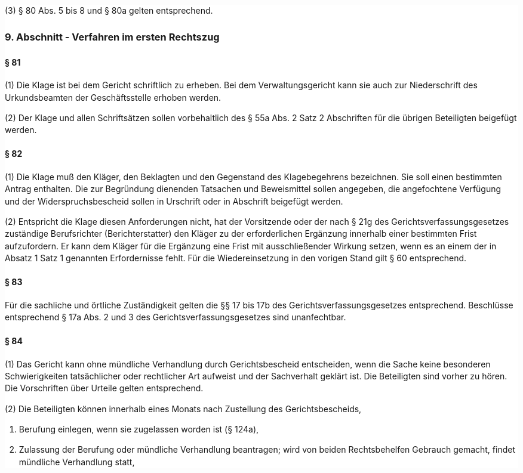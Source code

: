 (3) § 80 Abs. 5 bis 8 und § 80a gelten entsprechend.


### 9. Abschnitt - Verfahren im ersten Rechtszug



#### § 81

(1) Die Klage ist bei dem Gericht schriftlich zu erheben. Bei dem
Verwaltungsgericht kann sie auch zur Niederschrift des Urkundsbeamten
der Geschäftsstelle erhoben werden.

(2) Der Klage und allen Schriftsätzen sollen vorbehaltlich des § 55a
Abs. 2 Satz 2 Abschriften für die übrigen Beteiligten beigefügt
werden.


#### § 82

(1) Die Klage muß den Kläger, den Beklagten und den Gegenstand des
Klagebegehrens bezeichnen. Sie soll einen bestimmten Antrag enthalten.
Die zur Begründung dienenden Tatsachen und Beweismittel sollen
angegeben, die angefochtene Verfügung und der Widerspruchsbescheid
sollen in Urschrift oder in Abschrift beigefügt werden.

(2) Entspricht die Klage diesen Anforderungen nicht, hat der
Vorsitzende oder der nach § 21g des Gerichtsverfassungsgesetzes
zuständige Berufsrichter (Berichterstatter) den Kläger zu der
erforderlichen Ergänzung innerhalb einer bestimmten Frist
aufzufordern. Er kann dem Kläger für die Ergänzung eine Frist mit
ausschließender Wirkung setzen, wenn es an einem der in Absatz 1 Satz
1 genannten Erfordernisse fehlt. Für die Wiedereinsetzung in den
vorigen Stand gilt § 60 entsprechend.


#### § 83

Für die sachliche und örtliche Zuständigkeit gelten die §§ 17 bis 17b
des Gerichtsverfassungsgesetzes entsprechend. Beschlüsse entsprechend
§ 17a Abs. 2 und 3 des Gerichtsverfassungsgesetzes sind unanfechtbar.


#### § 84

(1) Das Gericht kann ohne mündliche Verhandlung durch Gerichtsbescheid
entscheiden, wenn die Sache keine besonderen Schwierigkeiten
tatsächlicher oder rechtlicher Art aufweist und der Sachverhalt
geklärt ist. Die Beteiligten sind vorher zu hören. Die Vorschriften
über Urteile gelten entsprechend.

(2) Die Beteiligten können innerhalb eines Monats nach Zustellung des
Gerichtsbescheids,

1.  Berufung einlegen, wenn sie zugelassen worden ist (§ 124a),


2.  Zulassung der Berufung oder mündliche Verhandlung beantragen; wird von
    beiden Rechtsbehelfen Gebrauch gemacht, findet mündliche Verhandlung
    statt,
